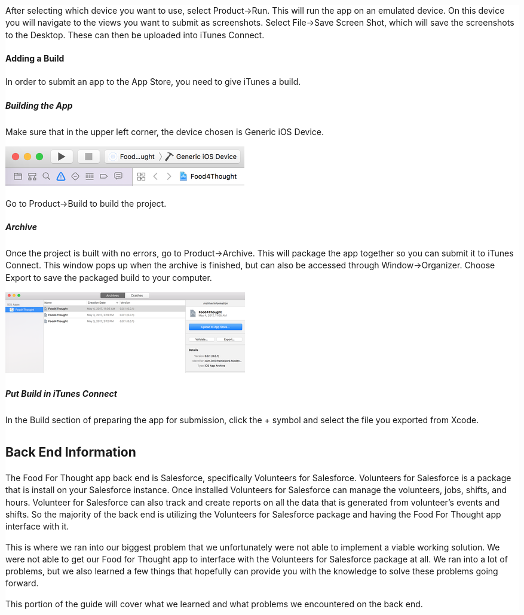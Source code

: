 After selecting which device you want to use, select Product->Run. This will run the app on an emulated device. On this device you will navigate to the views you want to submit as screenshots. Select File->Save Screen Shot, which will save the screenshots to the Desktop.
These can then be uploaded into iTunes Connect.

#### Adding a Build
In order to submit an app to the App Store, you need to give iTunes a build.

##### Building the App
Make sure that in the upper left corner, the device chosen is Generic iOS Device.

![](images/GenericiOSDevice.png)

Go to Product->Build to build the project.

##### Archive
Once the project is built with no errors, go to Product->Archive. This will package the app together so you can submit it to iTunes Connect. This window pops up when the archive is finished, but can also be accessed through Window->Organizer.
Choose Export to save the packaged build to your computer.

![](images/ArchiveWindow.png)

##### Put Build in iTunes Connect
In the Build section of preparing the app for submission, click the + symbol and select the file you exported from Xcode.

## Back End Information

The Food For Thought app back end is Salesforce, specifically Volunteers for Salesforce. Volunteers for Salesforce is a package that is install on your Salesforce instance. Once installed Volunteers for Salesforce can manage the volunteers, jobs, shifts, and hours. Volunteer for Salesforce can also track and create reports on all the data that is generated from volunteer’s events and shifts. So the majority of the back end is utilizing the Volunteers for Salesforce package and having the Food For Thought app interface with it.

This is where we ran into our biggest problem that we unfortunately were not able to implement a viable working solution. We were not able to get our Food for Thought app to interface with the Volunteers for Salesforce package at all. We ran into a lot of problems, but we also learned a few things that hopefully can provide you with the knowledge to solve these problems going forward.

This portion of the guide will cover what we learned and what problems we encountered on the back end.

